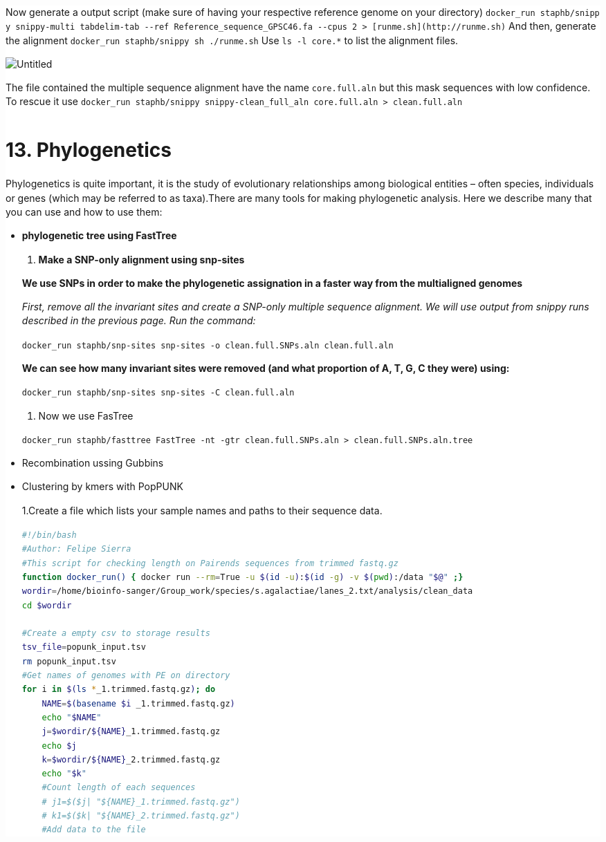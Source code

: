 Now generate a output script (make sure of having your respective reference genome on your directory)  `docker_run staphb/snippy snippy-multi tabdelim-tab --ref Reference_sequence_GPSC46.fa --cpus 2 > [runme.sh](http://runme.sh)` And then, generate the alignment `docker_run staphb/snippy sh ./runme.sh` Use `ls -l core.*` to list the alignment files.

![Untitled](Group%20Work-%20Genomic%20Surveillance%20fd65548faba249b4b127be28e4ac5f8f/Untitled.png)

The file contained the multiple sequence alignment have the name `core.full.aln` but this mask sequences with low confidence. To rescue it use `docker_run staphb/snippy snippy-clean_full_aln core.full.aln > clean.full.aln`

# 13. Phylogenetics

Phylogenetics is quite important, it is the study of evolutionary relationships among biological entities – often species, individuals or genes (which may be referred to as taxa).There are many tools for making phylogenetic analysis. Here we describe many that you can use and how to use them:

- **phylogenetic tree using FastTree**
    1. ****Make a SNP-only alignment using snp-sites****
    
    **We use SNPs in order to make the phylogenetic assignation in a faster way from the multialigned genomes** 
    
    *First, remove all the invariant sites and create a SNP-only multiple sequence alignment. We will use output from snippy runs described in the previous page. Run the command:*
    
    `docker_run staphb/snp-sites snp-sites -o clean.full.SNPs.aln clean.full.aln`
    
    **We can see how many invariant sites were removed (and what proportion of A, T, G, C they were) using:**
    
    `docker_run staphb/snp-sites snp-sites -C clean.full.aln`
    
    1. Now we use FasTree
    
    `docker_run staphb/fasttree FastTree -nt -gtr clean.full.SNPs.aln > clean.full.SNPs.aln.tree`
    
- Recombination ussing Gubbins

- Clustering by kmers with PopPUNK
    
    1.Create a file which lists your sample names and paths to their sequence data.
    
    ```bash
    #!/bin/bash
    #Author: Felipe Sierra
    #This script for checking length on Pairends sequences from trimmed fastq.gz
    function docker_run() { docker run --rm=True -u $(id -u):$(id -g) -v $(pwd):/data "$@" ;}
    wordir=/home/bioinfo-sanger/Group_work/species/s.agalactiae/lanes_2.txt/analysis/clean_data
    cd $wordir
    
    #Create a empty csv to storage results
    tsv_file=popunk_input.tsv
    rm popunk_input.tsv
    #Get names of genomes with PE on directory
    for i in $(ls *_1.trimmed.fastq.gz); do
    	NAME=$(basename $i _1.trimmed.fastq.gz)
    	echo "$NAME"
    	j=$wordir/${NAME}_1.trimmed.fastq.gz
    	echo $j
    	k=$wordir/${NAME}_2.trimmed.fastq.gz
    	echo "$k"
    	#Count length of each sequences
    	# j1=$($j| "${NAME}_1.trimmed.fastq.gz")
    	# k1=$($k| "${NAME}_2.trimmed.fastq.gz")
    	#Add data to the file